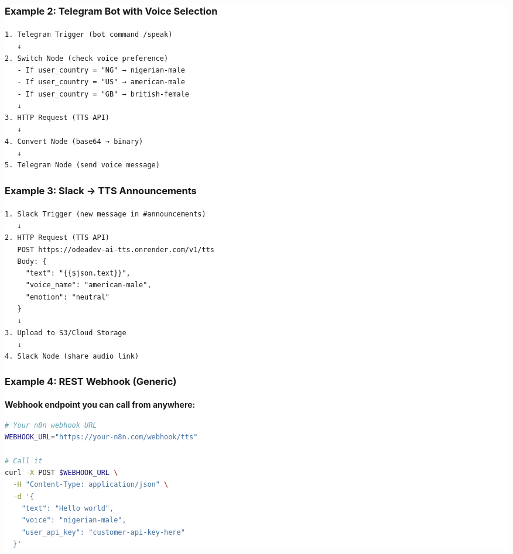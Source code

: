 ### Example 2: Telegram Bot with Voice Selection

```
1. Telegram Trigger (bot command /speak)
   ↓
2. Switch Node (check voice preference)
   - If user_country = "NG" → nigerian-male
   - If user_country = "US" → american-male
   - If user_country = "GB" → british-female
   ↓
3. HTTP Request (TTS API)
   ↓
4. Convert Node (base64 → binary)
   ↓
5. Telegram Node (send voice message)
```

### Example 3: Slack → TTS Announcements

```
1. Slack Trigger (new message in #announcements)
   ↓
2. HTTP Request (TTS API)
   POST https://odeadev-ai-tts.onrender.com/v1/tts
   Body: {
     "text": "{{$json.text}}",
     "voice_name": "american-male",
     "emotion": "neutral"
   }
   ↓
3. Upload to S3/Cloud Storage
   ↓
4. Slack Node (share audio link)
```

### Example 4: REST Webhook (Generic)

**Webhook endpoint you can call from anywhere:**

```bash
# Your n8n webhook URL
WEBHOOK_URL="https://your-n8n.com/webhook/tts"

# Call it
curl -X POST $WEBHOOK_URL \
  -H "Content-Type: application/json" \
  -d '{
    "text": "Hello world",
    "voice": "nigerian-male",
    "user_api_key": "customer-api-key-here"
  }'
```
